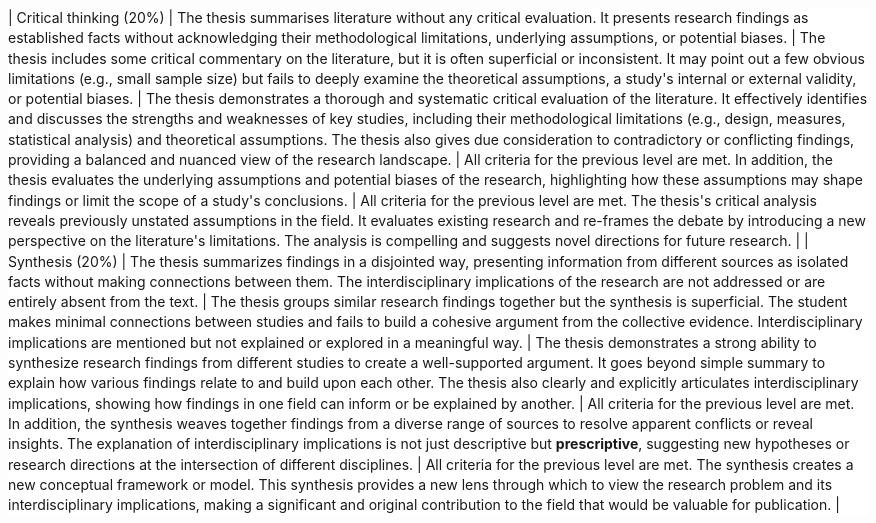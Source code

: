 | Critical thinking (20%)                       |                                        The thesis summarises literature without any critical evaluation. It presents research findings as established facts without acknowledging their methodological limitations, underlying assumptions, or potential biases.                                        |                        The thesis includes some critical commentary on the literature, but it is often superficial or inconsistent. It may point out a few obvious limitations (e.g., small sample size) but fails to deeply examine the theoretical assumptions, a study's internal or external validity, or potential biases.                         |                          The thesis demonstrates a thorough and systematic critical evaluation of the literature. It effectively identifies and discusses the strengths and weaknesses of key studies, including their methodological limitations (e.g., design, measures, statistical analysis) and theoretical assumptions. The thesis also gives due consideration to contradictory or conflicting findings, providing a balanced and nuanced view of the research landscape.                          |                                                                                                                                 All criteria for the previous level are met. In addition, the thesis evaluates the underlying assumptions and potential biases of the research, highlighting how these assumptions may shape findings or limit the scope of a study's conclusions.                                                                                                                                 |                                                                                                                                 All criteria for the previous level are met. The thesis's critical analysis  reveals previously unstated assumptions in the field. It evaluates existing research and re-frames the  debate by introducing a new perspective on the literature's limitations. The analysis is compelling and suggests novel directions for future research.                                                                                                                                 |
| Synthesis (20%)                               |                 The thesis summarizes findings in a disjointed way, presenting information from different sources as isolated facts without making connections between them. The interdisciplinary implications of the research are not addressed or are entirely absent from the text.                 |                    The thesis groups similar research findings together but the synthesis is superficial. The student makes minimal connections between studies and fails to build a cohesive argument from the collective evidence. Interdisciplinary implications are mentioned but not explained or explored in a meaningful way.                    |                                                   The thesis demonstrates a strong ability to synthesize research findings from different studies to create a well-supported argument. It goes beyond simple summary to explain how various findings relate to and build upon each other. The thesis also clearly and explicitly articulates  interdisciplinary implications, showing how findings in one field can inform or be explained by another.                                                    |                                                                 All criteria for the previous level are met. In addition, the synthesis weaves together findings from a diverse range of sources to resolve apparent conflicts or reveal insights. The explanation of interdisciplinary implications is not just descriptive but **prescriptive**, suggesting new hypotheses or research directions at the intersection of different disciplines.                                                                  |                                                                                                                                      All criteria for the previous level are met. The synthesis creates a new conceptual framework or model. This synthesis provides a new lens through which to view the research problem and its interdisciplinary implications, making a significant and original contribution to the field that would be valuable for publication.                                                                                                                                      |
